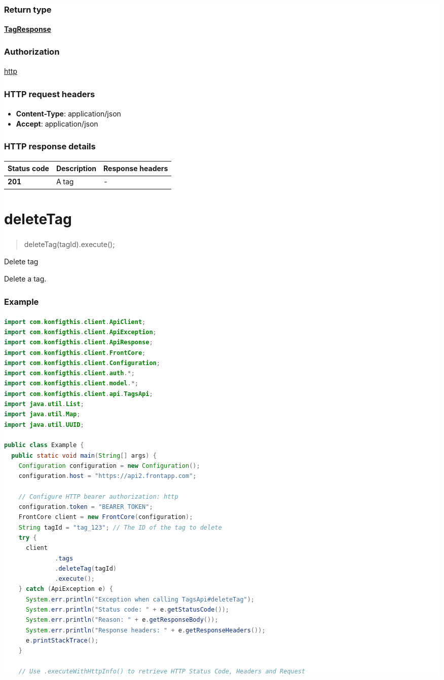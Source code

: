 ### Return type

[**TagResponse**](TagResponse.md)

### Authorization

[http](../README.md#http)

### HTTP request headers

 - **Content-Type**: application/json
 - **Accept**: application/json

### HTTP response details
| Status code | Description | Response headers |
|-------------|-------------|------------------|
| **201** | A tag |  -  |

<a name="deleteTag"></a>
# **deleteTag**
> deleteTag(tagId).execute();

Delete tag

Delete a tag.

### Example
```java
import com.konfigthis.client.ApiClient;
import com.konfigthis.client.ApiException;
import com.konfigthis.client.ApiResponse;
import com.konfigthis.client.FrontCore;
import com.konfigthis.client.Configuration;
import com.konfigthis.client.auth.*;
import com.konfigthis.client.model.*;
import com.konfigthis.client.api.TagsApi;
import java.util.List;
import java.util.Map;
import java.util.UUID;

public class Example {
  public static void main(String[] args) {
    Configuration configuration = new Configuration();
    configuration.host = "https://api2.frontapp.com";
    
    // Configure HTTP bearer authorization: http
    configuration.token = "BEARER TOKEN";
    FrontCore client = new FrontCore(configuration);
    String tagId = "tag_123"; // The ID of the tag to delete
    try {
      client
              .tags
              .deleteTag(tagId)
              .execute();
    } catch (ApiException e) {
      System.err.println("Exception when calling TagsApi#deleteTag");
      System.err.println("Status code: " + e.getStatusCode());
      System.err.println("Reason: " + e.getResponseBody());
      System.err.println("Response headers: " + e.getResponseHeaders());
      e.printStackTrace();
    }

    // Use .executeWithHttpInfo() to retrieve HTTP Status Code, Headers and Request
```